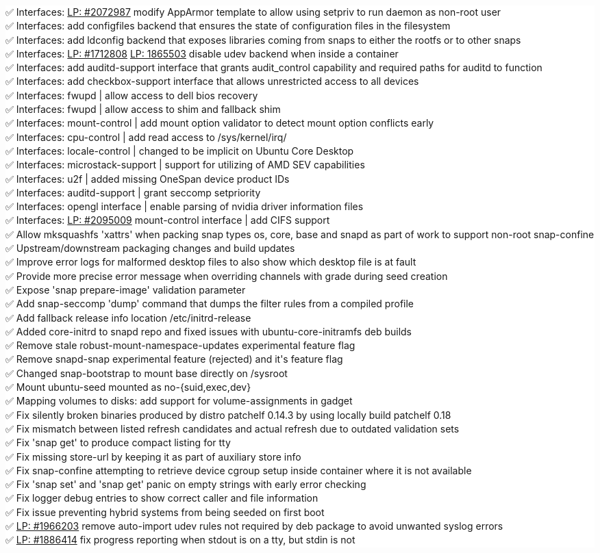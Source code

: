 :white_check_mark: Interfaces: [LP: #2072987](https://bugs.launchpad.net/snapd/+bug/2072987) modify AppArmor template to allow using setpriv to run daemon as non-root user <br>
:white_check_mark: Interfaces: add configfiles backend that ensures the state of configuration files in the filesystem <br>
:white_check_mark: Interfaces: add ldconfig backend that exposes libraries coming from snaps to either the rootfs or to other snaps <br>
:white_check_mark: Interfaces: [LP: #1712808](https://bugs.launchpad.net/snapd/+bug/1712808) [LP: 1865503](https://bugs.launchpad.net/snapd/+bug/1865503) disable udev backend when inside a container <br>
:white_check_mark: Interfaces: add auditd-support interface that grants audit_control capability and required paths for auditd to function <br>
:white_check_mark: Interfaces: add checkbox-support interface that allows unrestricted access to all devices <br>
:white_check_mark: Interfaces: fwupd | allow access to dell bios recovery <br>
:white_check_mark: Interfaces: fwupd | allow access to shim and fallback shim <br>
:white_check_mark: Interfaces: mount-control | add mount option validator to detect mount option conflicts early <br>
:white_check_mark: Interfaces: cpu-control | add read access to /sys/kernel/irq/<IRQ> <br>
:white_check_mark: Interfaces: locale-control | changed to be implicit on Ubuntu Core Desktop <br>
:white_check_mark: Interfaces: microstack-support | support for utilizing of AMD SEV capabilities <br>
:white_check_mark: Interfaces: u2f | added missing OneSpan device product IDs <br>
:white_check_mark: Interfaces: auditd-support | grant seccomp setpriority <br>
:white_check_mark: Interfaces: opengl interface | enable parsing of nvidia driver information files <br>
:white_check_mark: Interfaces:  [LP: #2095009](https://bugs.launchpad.net/stuttgart/+bug/2095009) mount-control interface | add CIFS support <br>
:white_check_mark: Allow mksquashfs 'xattrs' when packing snap types os, core, base and snapd as part of work to support non-root snap-confine <br>
:white_check_mark: Upstream/downstream packaging changes and build updates <br>
:white_check_mark: Improve error logs for malformed desktop files to also show which desktop file is at fault <br>
:white_check_mark: Provide more precise error message when overriding channels with grade during seed creation <br>
:white_check_mark: Expose 'snap prepare-image' validation parameter <br>
:white_check_mark: Add snap-seccomp 'dump' command that dumps the filter rules from a compiled profile <br>
:white_check_mark: Add fallback release info location /etc/initrd-release <br>
:white_check_mark: Added core-initrd to snapd repo and fixed issues with ubuntu-core-initramfs deb builds <br>
:white_check_mark: Remove stale robust-mount-namespace-updates experimental feature flag <br>
:white_check_mark: Remove snapd-snap experimental feature (rejected) and it's feature flag <br>
:white_check_mark: Changed snap-bootstrap to mount base directly on /sysroot <br>
:white_check_mark: Mount ubuntu-seed mounted as no-{suid,exec,dev} <br>
:white_check_mark: Mapping volumes to disks: add support for volume-assignments in gadget <br>
:white_check_mark: Fix silently broken binaries produced by distro patchelf 0.14.3 by using locally build patchelf 0.18 <br>
:white_check_mark: Fix mismatch between listed refresh candidates and actual refresh due to outdated validation sets <br>
:white_check_mark: Fix 'snap get' to produce compact listing for tty <br>
:white_check_mark: Fix missing store-url by keeping it as part of auxiliary store info <br>
:white_check_mark: Fix snap-confine attempting to retrieve device cgroup setup inside container where it is not available <br>
:white_check_mark: Fix 'snap set' and 'snap get' panic on empty strings with early error checking <br>
:white_check_mark: Fix logger debug entries to show correct caller and file information <br>
:white_check_mark: Fix issue preventing hybrid systems from being seeded on first boot <br>
:white_check_mark: [LP: #1966203](https://bugs.launchpad.net/snapd/+bug/1966203) remove auto-import udev rules not required by deb package to avoid unwanted syslog errors <br>
:white_check_mark: [LP: #1886414](https://bugs.launchpad.net/ubuntu/+source/chromium-browser/+bug/1886414) fix progress reporting when stdout is on a tty, but stdin is not <br>
